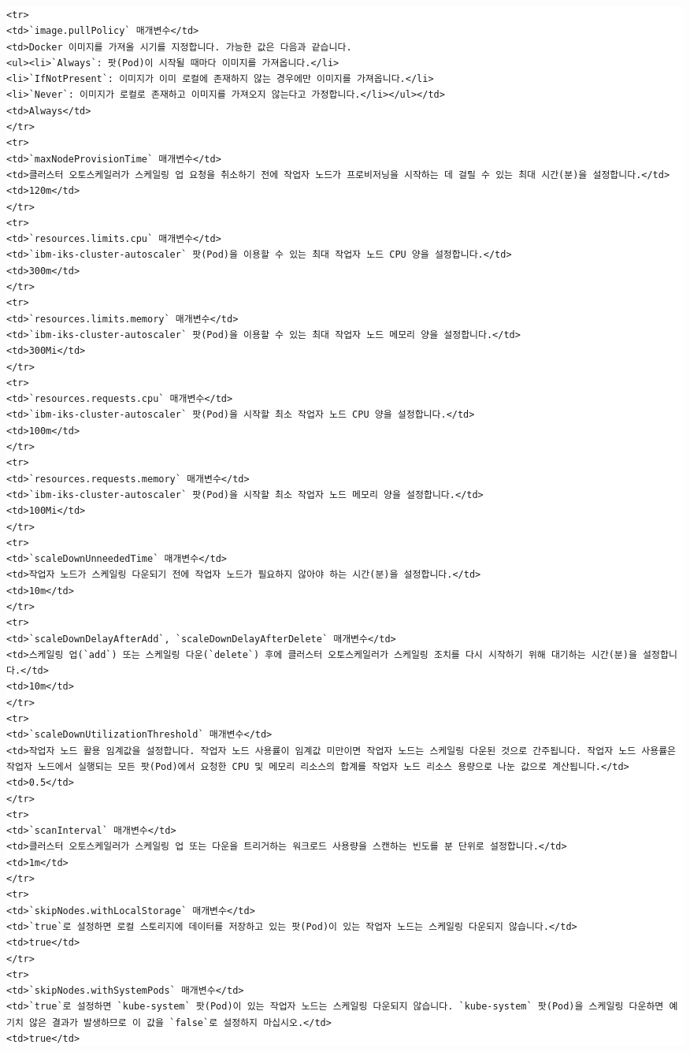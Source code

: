     <tr>
    <td>`image.pullPolicy` 매개변수</td>
    <td>Docker 이미지를 가져올 시기를 지정합니다. 가능한 값은 다음과 같습니다.
    <ul><li>`Always`: 팟(Pod)이 시작될 때마다 이미지를 가져옵니다.</li>
    <li>`IfNotPresent`: 이미지가 이미 로컬에 존재하지 않는 경우에만 이미지를 가져옵니다.</li>
    <li>`Never`: 이미지가 로컬로 존재하고 이미지를 가져오지 않는다고 가정합니다.</li></ul></td>
    <td>Always</td>
    </tr>
    <tr>
    <td>`maxNodeProvisionTime` 매개변수</td>
    <td>클러스터 오토스케일러가 스케일링 업 요청을 취소하기 전에 작업자 노드가 프로비저닝을 시작하는 데 걸릴 수 있는 최대 시간(분)을 설정합니다.</td>
    <td>120m</td>
    </tr>
    <tr>
    <td>`resources.limits.cpu` 매개변수</td>
    <td>`ibm-iks-cluster-autoscaler` 팟(Pod)을 이용할 수 있는 최대 작업자 노드 CPU 양을 설정합니다.</td>
    <td>300m</td>
    </tr>
    <tr>
    <td>`resources.limits.memory` 매개변수</td>
    <td>`ibm-iks-cluster-autoscaler` 팟(Pod)을 이용할 수 있는 최대 작업자 노드 메모리 양을 설정합니다.</td>
    <td>300Mi</td>
    </tr>
    <tr>
    <td>`resources.requests.cpu` 매개변수</td>
    <td>`ibm-iks-cluster-autoscaler` 팟(Pod)을 시작할 최소 작업자 노드 CPU 양을 설정합니다.</td>
    <td>100m</td>
    </tr>
    <tr>
    <td>`resources.requests.memory` 매개변수</td>
    <td>`ibm-iks-cluster-autoscaler` 팟(Pod)을 시작할 최소 작업자 노드 메모리 양을 설정합니다.</td>
    <td>100Mi</td>
    </tr>
    <tr>
    <td>`scaleDownUnneededTime` 매개변수</td>
    <td>작업자 노드가 스케일링 다운되기 전에 작업자 노드가 필요하지 않아야 하는 시간(분)을 설정합니다.</td>
    <td>10m</td>
    </tr>
    <tr>
    <td>`scaleDownDelayAfterAdd`, `scaleDownDelayAfterDelete` 매개변수</td>
    <td>스케일링 업(`add`) 또는 스케일링 다운(`delete`) 후에 클러스터 오토스케일러가 스케일링 조치를 다시 시작하기 위해 대기하는 시간(분)을 설정합니다.</td>
    <td>10m</td>
    </tr>
    <tr>
    <td>`scaleDownUtilizationThreshold` 매개변수</td>
    <td>작업자 노드 활용 임계값을 설정합니다. 작업자 노드 사용률이 임계값 미만이면 작업자 노드는 스케일링 다운된 것으로 간주됩니다. 작업자 노드 사용률은 작업자 노드에서 실행되는 모든 팟(Pod)에서 요청한 CPU 및 메모리 리소스의 합계를 작업자 노드 리소스 용량으로 나눈 값으로 계산됩니다.</td>
    <td>0.5</td>
    </tr>
    <tr>
    <td>`scanInterval` 매개변수</td>
    <td>클러스터 오토스케일러가 스케일링 업 또는 다운을 트리거하는 워크로드 사용량을 스캔하는 빈도를 분 단위로 설정합니다.</td>
    <td>1m</td>
    </tr>
    <tr>
    <td>`skipNodes.withLocalStorage` 매개변수</td>
    <td>`true`로 설정하면 로컬 스토리지에 데이터를 저장하고 있는 팟(Pod)이 있는 작업자 노드는 스케일링 다운되지 않습니다.</td>
    <td>true</td>
    </tr>
    <tr>
    <td>`skipNodes.withSystemPods` 매개변수</td>
    <td>`true`로 설정하면 `kube-system` 팟(Pod)이 있는 작업자 노드는 스케일링 다운되지 않습니다. `kube-system` 팟(Pod)을 스케일링 다운하면 예기치 않은 결과가 발생하므로 이 값을 `false`로 설정하지 마십시오.</td>
    <td>true</td>